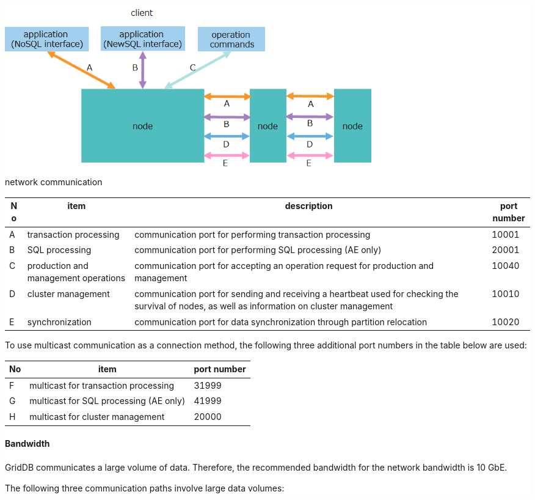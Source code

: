   <img src="img/network_to_node.png" alt="network communication" width="600" id="label_network_communications"/>
  <figcaption>network communication</figcaption>
</figure>

| No | item                 | description                                                                          | port number |
|----|---------------------|-------------------------------------------------------------------------------|------------|
| A  | transaction processing  | communication port for performing transaction processing                                      | 10001     |
| B  | SQL processing                       | communication port for performing SQL processing (AE only)                                                                                     | 20001     |
| C  | production and management operations         | communication port for accepting an operation request for production and management                                  | 10040     |
| D  | cluster management         | communication port for sending and receiving a heartbeat used for checking the survival of nodes, as well as information on cluster management | 10010     |
| E  | synchronization             | communication port for data synchronization through partition relocation                        | 10020     |


To use multicast communication as a connection method, the following three additional port numbers in the table below are used:

| No | item                                       | port number |
|----|--------------------------------------------|-----------|
| F  | multicast for transaction processing          | 31999     |
| G  | multicast for SQL processing (AE only) | 41999     |
| H  | multicast for cluster management                 | 20000     |



#### Bandwidth

GridDB communicates a large volume of data. Therefore, the recommended bandwidth for the network bandwidth is 10 GbE.

The following three communication paths involve large data volumes:
